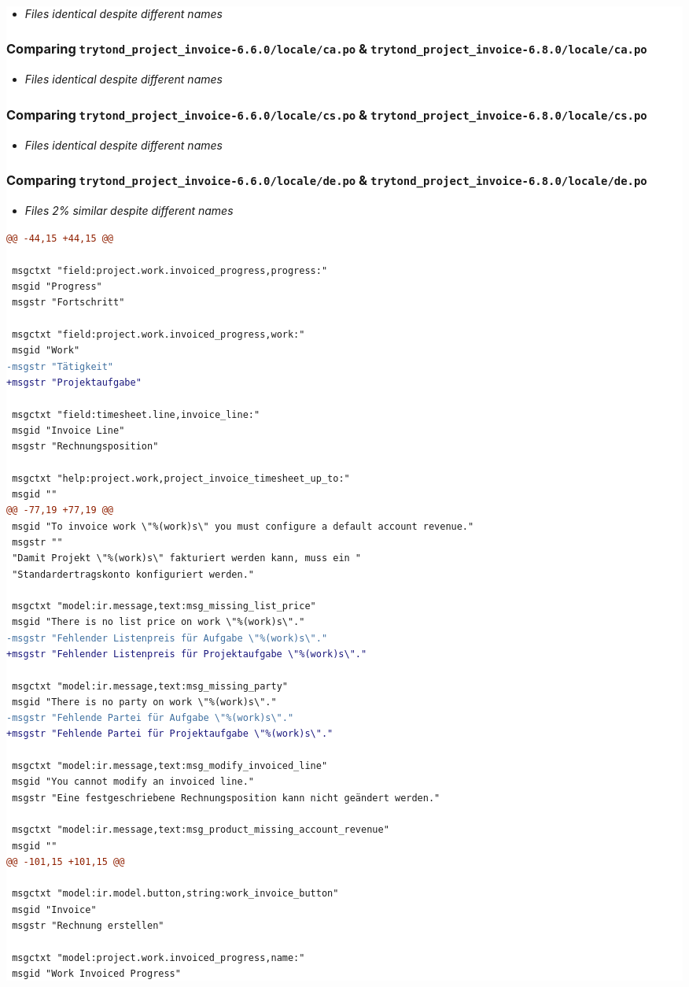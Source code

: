  * *Files identical despite different names*

### Comparing `trytond_project_invoice-6.6.0/locale/ca.po` & `trytond_project_invoice-6.8.0/locale/ca.po`

 * *Files identical despite different names*

### Comparing `trytond_project_invoice-6.6.0/locale/cs.po` & `trytond_project_invoice-6.8.0/locale/cs.po`

 * *Files identical despite different names*

### Comparing `trytond_project_invoice-6.6.0/locale/de.po` & `trytond_project_invoice-6.8.0/locale/de.po`

 * *Files 2% similar despite different names*

```diff
@@ -44,15 +44,15 @@
 
 msgctxt "field:project.work.invoiced_progress,progress:"
 msgid "Progress"
 msgstr "Fortschritt"
 
 msgctxt "field:project.work.invoiced_progress,work:"
 msgid "Work"
-msgstr "Tätigkeit"
+msgstr "Projektaufgabe"
 
 msgctxt "field:timesheet.line,invoice_line:"
 msgid "Invoice Line"
 msgstr "Rechnungsposition"
 
 msgctxt "help:project.work,project_invoice_timesheet_up_to:"
 msgid ""
@@ -77,19 +77,19 @@
 msgid "To invoice work \"%(work)s\" you must configure a default account revenue."
 msgstr ""
 "Damit Projekt \"%(work)s\" fakturiert werden kann, muss ein "
 "Standardertragskonto konfiguriert werden."
 
 msgctxt "model:ir.message,text:msg_missing_list_price"
 msgid "There is no list price on work \"%(work)s\"."
-msgstr "Fehlender Listenpreis für Aufgabe \"%(work)s\"."
+msgstr "Fehlender Listenpreis für Projektaufgabe \"%(work)s\"."
 
 msgctxt "model:ir.message,text:msg_missing_party"
 msgid "There is no party on work \"%(work)s\"."
-msgstr "Fehlende Partei für Aufgabe \"%(work)s\"."
+msgstr "Fehlende Partei für Projektaufgabe \"%(work)s\"."
 
 msgctxt "model:ir.message,text:msg_modify_invoiced_line"
 msgid "You cannot modify an invoiced line."
 msgstr "Eine festgeschriebene Rechnungsposition kann nicht geändert werden."
 
 msgctxt "model:ir.message,text:msg_product_missing_account_revenue"
 msgid ""
@@ -101,15 +101,15 @@
 
 msgctxt "model:ir.model.button,string:work_invoice_button"
 msgid "Invoice"
 msgstr "Rechnung erstellen"
 
 msgctxt "model:project.work.invoiced_progress,name:"
 msgid "Work Invoiced Progress"
```